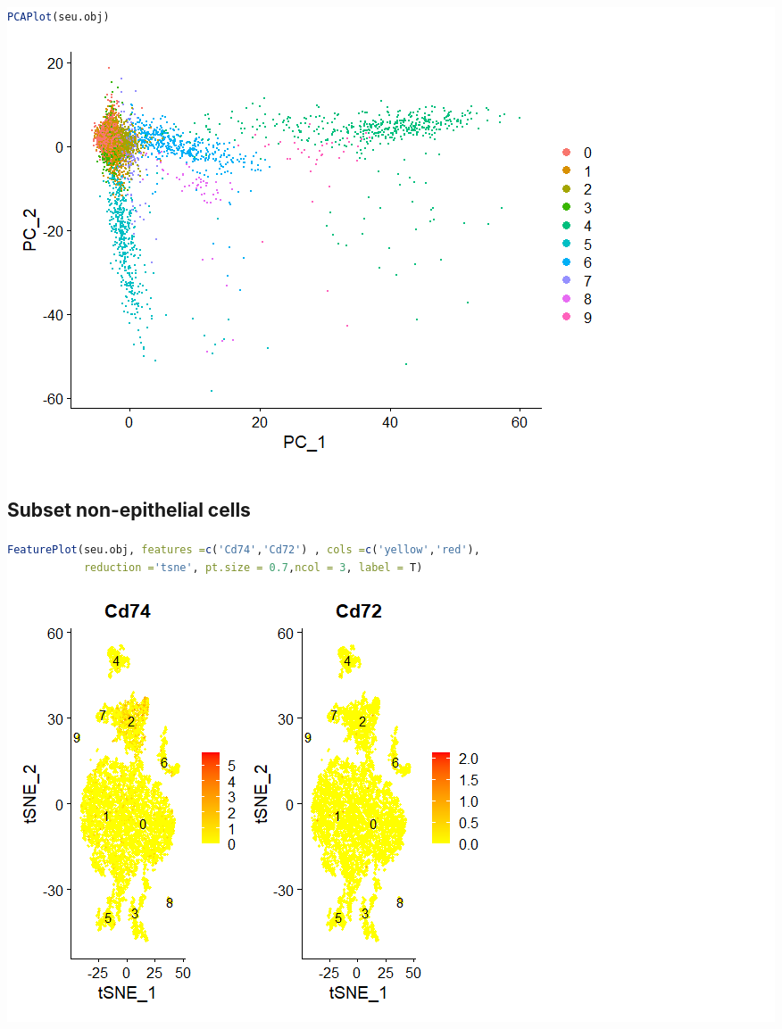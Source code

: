 ``` r
PCAPlot(seu.obj)
```

![](Prostate_Stem_Cell_ScRNAseq_Analysis_files/figure-gfm/unnamed-chunk-6-2.png)

## Subset non-epithelial cells

``` r
FeaturePlot(seu.obj, features =c('Cd74','Cd72') , cols =c('yellow','red'), 
            reduction ='tsne', pt.size = 0.7,ncol = 3, label = T)
```

![](Prostate_Stem_Cell_ScRNAseq_Analysis_files/figure-gfm/unnamed-chunk-7-1.png)
